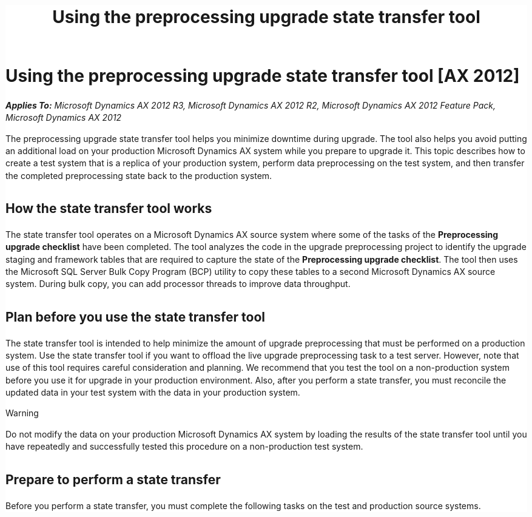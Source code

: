﻿---
title: Using the preprocessing upgrade state transfer tool
TOCTitle: Using the preprocessing upgrade state transfer tool
ms:assetid: 414e3d48-f088-4e59-815e-0f8ad50da298
ms:mtpsurl: https://technet.microsoft.com/en-us/library/Gg731784(v=AX.60)
ms:contentKeyID: 35132615
ms.date: 05/02/2014
mtps_version: v=AX.60
---

# Using the preprocessing upgrade state transfer tool [AX 2012]


_**Applies To:** Microsoft Dynamics AX 2012 R3, Microsoft Dynamics AX 2012 R2, Microsoft Dynamics AX 2012 Feature Pack, Microsoft Dynamics AX 2012_

The preprocessing upgrade state transfer tool helps you minimize downtime during upgrade. The tool also helps you avoid putting an additional load on your production Microsoft Dynamics AX system while you prepare to upgrade it. This topic describes how to create a test system that is a replica of your production system, perform data preprocessing on the test system, and then transfer the completed preprocessing state back to the production system.

## How the state transfer tool works

The state transfer tool operates on a Microsoft Dynamics AX source system where some of the tasks of the **Preprocessing upgrade checklist** have been completed. The tool analyzes the code in the upgrade preprocessing project to identify the upgrade staging and framework tables that are required to capture the state of the **Preprocessing upgrade checklist**. The tool then uses the Microsoft SQL Server Bulk Copy Program (BCP) utility to copy these tables to a second Microsoft Dynamics AX source system. During bulk copy, you can add processor threads to improve data throughput.

## Plan before you use the state transfer tool

The state transfer tool is intended to help minimize the amount of upgrade preprocessing that must be performed on a production system. Use the state transfer tool if you want to offload the live upgrade preprocessing task to a test server. However, note that use of this tool requires careful consideration and planning. We recommend that you test the tool on a non-production system before you use it for upgrade in your production environment. Also, after you perform a state transfer, you must reconcile the updated data in your test system with the data in your production system.


> [!WARNING]
> <P>Do not modify the data on your production Microsoft Dynamics AX system by loading the results of the state transfer tool until you have repeatedly and successfully tested this procedure on a non-production test system.</P>



## Prepare to perform a state transfer

Before you perform a state transfer, you must complete the following tasks on the test and production source systems.
